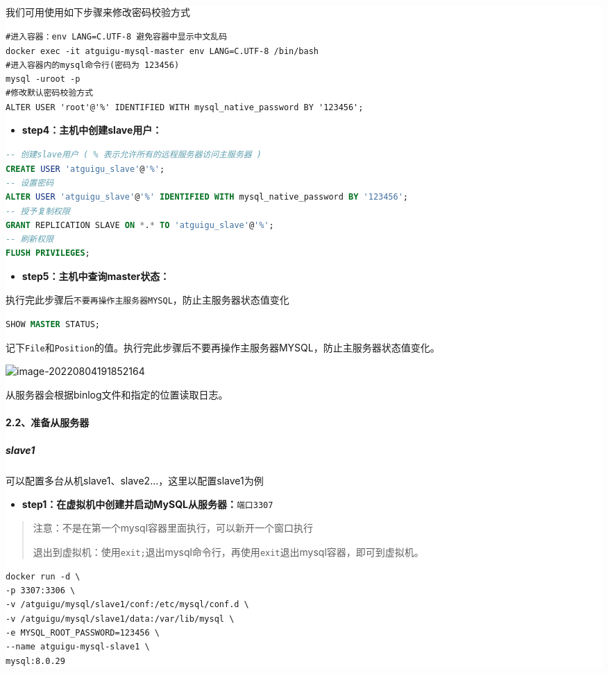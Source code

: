 我们可用使用如下步骤来修改密码校验方式

```shell
#进入容器：env LANG=C.UTF-8 避免容器中显示中文乱码
docker exec -it atguigu-mysql-master env LANG=C.UTF-8 /bin/bash
#进入容器内的mysql命令行(密码为 123456)
mysql -uroot -p
#修改默认密码校验方式
ALTER USER 'root'@'%' IDENTIFIED WITH mysql_native_password BY '123456';
```

- **step4：主机中创建slave用户：**

```sql
-- 创建slave用户 ( % 表示允许所有的远程服务器访问主服务器 )
CREATE USER 'atguigu_slave'@'%';
-- 设置密码
ALTER USER 'atguigu_slave'@'%' IDENTIFIED WITH mysql_native_password BY '123456';
-- 授予复制权限
GRANT REPLICATION SLAVE ON *.* TO 'atguigu_slave'@'%';
-- 刷新权限
FLUSH PRIVILEGES;
```

- **step5：主机中查询master状态：**

执行完此步骤后`不要再操作主服务器MYSQL`，防止主服务器状态值变化

```sql
SHOW MASTER STATUS;
```

记下`File`和`Position`的值。执行完此步骤后不要再操作主服务器MYSQL，防止主服务器状态值变化。

![image-20220804191852164](https://gitlab.com/apzs/image/-/raw/master/image/image-20220804191852164.png)

从服务器会根据binlog文件和指定的位置读取日志。

#### 2.2、准备从服务器

##### slave1

可以配置多台从机slave1、slave2...，这里以配置slave1为例

- **step1：在虚拟机中创建并启动MySQL从服务器：**`端口3307`

> 注意：不是在第一个mysql容器里面执行，可以新开一个窗口执行
>
> 退出到虚拟机：使用`exit;`退出mysql命令行，再使用`exit`退出mysql容器，即可到虚拟机。

```shell
docker run -d \
-p 3307:3306 \
-v /atguigu/mysql/slave1/conf:/etc/mysql/conf.d \
-v /atguigu/mysql/slave1/data:/var/lib/mysql \
-e MYSQL_ROOT_PASSWORD=123456 \
--name atguigu-mysql-slave1 \
mysql:8.0.29
```
